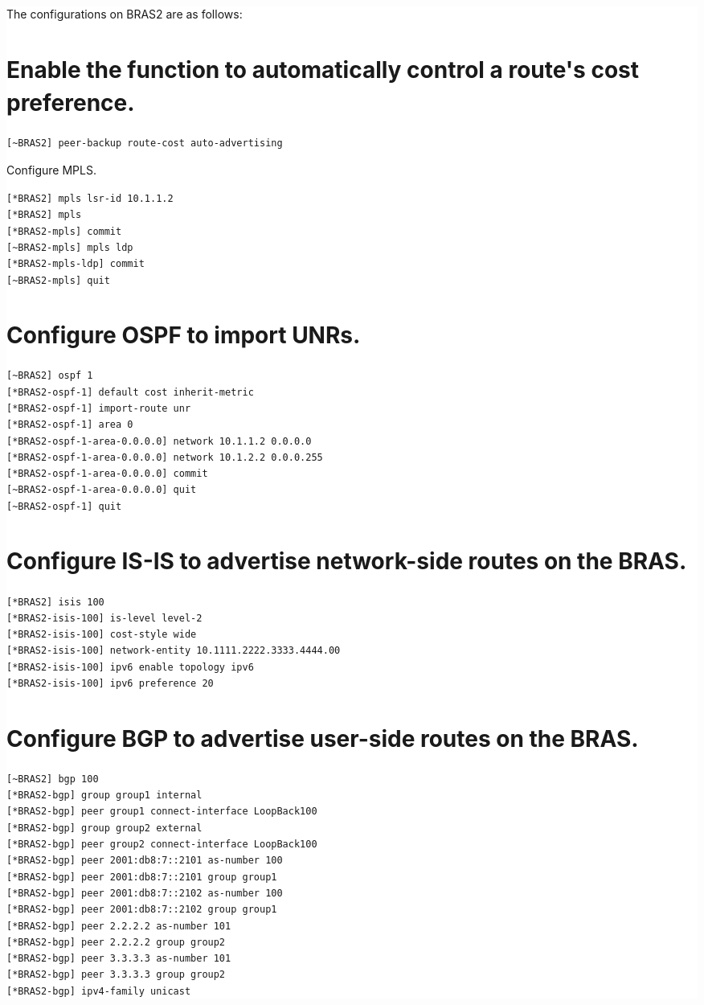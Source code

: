    The configurations on BRAS2 are as follows:
   
   # Enable the function to automatically control a route's cost preference.
   
   ```
   [~BRAS2] peer-backup route-cost auto-advertising
   ```
   
   Configure MPLS.
   
   ```
   [*BRAS2] mpls lsr-id 10.1.1.2
   [*BRAS2] mpls
   [*BRAS2-mpls] commit
   [~BRAS2-mpls] mpls ldp
   [*BRAS2-mpls-ldp] commit
   [~BRAS2-mpls] quit
   ```
   
   # Configure OSPF to import UNRs.
   
   ```
   [~BRAS2] ospf 1
   [*BRAS2-ospf-1] default cost inherit-metric
   [*BRAS2-ospf-1] import-route unr
   [*BRAS2-ospf-1] area 0
   [*BRAS2-ospf-1-area-0.0.0.0] network 10.1.1.2 0.0.0.0
   [*BRAS2-ospf-1-area-0.0.0.0] network 10.1.2.2 0.0.0.255
   [*BRAS2-ospf-1-area-0.0.0.0] commit
   [~BRAS2-ospf-1-area-0.0.0.0] quit
   [~BRAS2-ospf-1] quit
   ```
   
   # Configure IS-IS to advertise network-side routes on the BRAS.
   
   ```
   [*BRAS2] isis 100
   [*BRAS2-isis-100] is-level level-2
   [*BRAS2-isis-100] cost-style wide
   [*BRAS2-isis-100] network-entity 10.1111.2222.3333.4444.00
   [*BRAS2-isis-100] ipv6 enable topology ipv6                
   [*BRAS2-isis-100] ipv6 preference 20
   ```
   
   # Configure BGP to advertise user-side routes on the BRAS.
   
   ```
   [~BRAS2] bgp 100
   [*BRAS2-bgp] group group1 internal
   [*BRAS2-bgp] peer group1 connect-interface LoopBack100
   [*BRAS2-bgp] group group2 external
   [*BRAS2-bgp] peer group2 connect-interface LoopBack100
   [*BRAS2-bgp] peer 2001:db8:7::2101 as-number 100 
   [*BRAS2-bgp] peer 2001:db8:7::2101 group group1 
   [*BRAS2-bgp] peer 2001:db8:7::2102 as-number 100 
   [*BRAS2-bgp] peer 2001:db8:7::2102 group group1 
   [*BRAS2-bgp] peer 2.2.2.2 as-number 101
   [*BRAS2-bgp] peer 2.2.2.2 group group2 
   [*BRAS2-bgp] peer 3.3.3.3 as-number 101 
   [*BRAS2-bgp] peer 3.3.3.3 group group2 
   [*BRAS2-bgp] ipv4-family unicast
   ```